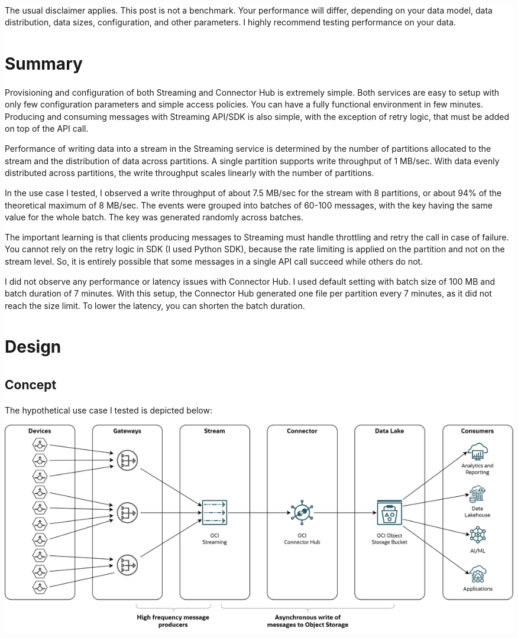 The usual disclaimer applies. This post is not a benchmark. Your performance will differ,
depending on your data model, data distribution, data sizes, configuration, and other
parameters. I highly recommend testing performance on your data.


# __Summary__

Provisioning and configuration of both Streaming and Connector Hub is extremely simple.
Both services are easy to setup with only few configuration parameters and simple access
policies. You can have a fully functional environment in few minutes. Producing and
consuming messages with Streaming API/SDK is also simple, with the exception of retry
logic, that must be added on top of the API call.

Performance of writing data into a stream in the Streaming service is determined by the
number of partitions allocated to the stream and the distribution of data across
partitions. A single partition supports write throughput of 1 MB/sec. With data evenly
distributed across partitions, the write throughput scales linearly with the number of
partitions.

In the use case I tested, I observed a write throughput of about 7.5 MB/sec for the
stream with 8 partitions, or about 94% of the theoretical maximum of 8 MB/sec. The events
were grouped into batches of 60-100 messages, with the key having the same value for the
whole batch. The key was generated randomly across batches.

The important learning is that clients producing messages to Streaming must handle
throttling and retry the call in case of failure. You cannot rely on the retry logic in
SDK (I used Python SDK), because the rate limiting is applied on the partition and not on
the stream level. So, it is entirely possible that some messages in a single API call
succeed while others do not.

I did not observe any performance or latency issues with Connector Hub. I used default
setting with batch size of 100 MB and batch duration of 7 minutes. With this setup, the
Connector Hub generated one file per partition every 7 minutes, as it did not reach the
size limit. To lower the latency, you can shorten the batch duration.


# __Design__

## Concept

The hypothetical use case I tested is depicted below:

![Concept](/images/2024-06-28-streaming-ingest/streaming-ingest-concept.png)
